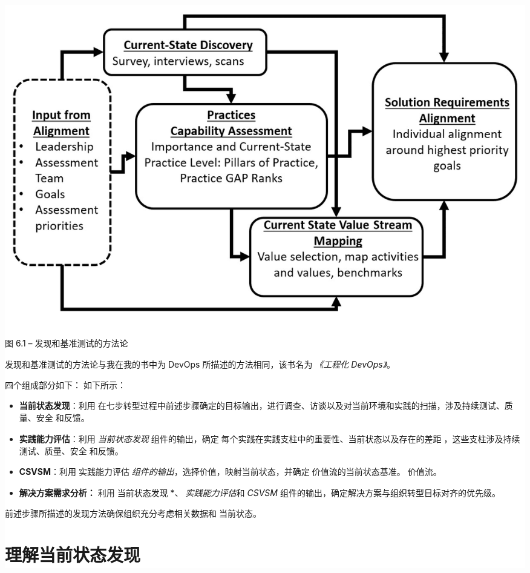 ![图 6.1 – 发现和基准测试的方法论](img/B21936_06_01.jpg)

<st c="2108">图 6.1 – 发现和基准测试的方法论</st>

<st c="2161">发现和基准测试的方法论与我在我的书中为 DevOps 所描述的方法相同，该书名为</st> *<st c="2264">《工程化 DevOps》</st>*<st c="2282">。</st>

<st c="2283">四个组成部分如下：</st> <st c="2308">如下所示：</st>

+   **<st c="2319">当前状态发现</st>**<st c="2343">：利用</st> <st c="2356">在七步转型过程中前述步骤确定的目标输出，进行调查、访谈以及对当前环境和实践的扫描，涉及持续测试、质量、安全</st> <st c="2571">和反馈。</st>

+   **<st c="2584">实践能力评估</st>**<st c="2616">：利用</st> *<st c="2643">当前状态发现</st>* <st c="2666">组件的输出，确定</st> <st c="2688">每个实践在实践支柱中的重要性、当前状态以及存在的差距</st> <st c="2776">，这些支柱涉及持续测试、质量、安全</st> <st c="2832">和反馈。</st>

+   **<st c="2845">CSVSM</st>**<st c="2851">：利用</st> <st c="2863">实践能力评估</st> *<st c="2878">组件的输出</st>*，选择价值，映射当前状态，并确定</st> <st c="2992">价值流的当前状态基准。</st> <st c="3009">价值流。</st>

+   **<st c="3023">解决方案需求分析：</st>** <st c="3056">利用</st> <st c="3066">当前状态发现</st> *<st c="3081">、</st> *<st c="3106">实践能力评估</st>*<st c="3137">和</st> *<st c="3143">CSVSM</st>* <st c="3148">组件的输出，确定解决方案与组织转型目标对齐的优先级。</st>

<st c="3263">前述步骤所描述的发现方法确保组织充分考虑相关数据和</st> <st c="3391">当前状态。</st>

# <st c="3405">理解当前状态发现</st>
